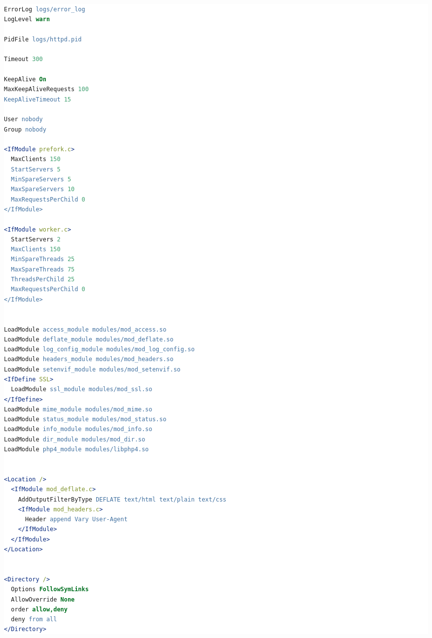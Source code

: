   ```apache
  ErrorLog logs/error_log
  LogLevel warn

  PidFile logs/httpd.pid

  Timeout 300

  KeepAlive On
  MaxKeepAliveRequests 100
  KeepAliveTimeout 15

  User nobody
  Group nobody

  <IfModule prefork.c>
    MaxClients 150
    StartServers 5
    MinSpareServers 5
    MaxSpareServers 10
    MaxRequestsPerChild 0
  </IfModule>

  <IfModule worker.c>
    StartServers 2
    MaxClients 150
    MinSpareThreads 25
    MaxSpareThreads 75
    ThreadsPerChild 25
    MaxRequestsPerChild 0
  </IfModule>


  LoadModule access_module modules/mod_access.so
  LoadModule deflate_module modules/mod_deflate.so
  LoadModule log_config_module modules/mod_log_config.so
  LoadModule headers_module modules/mod_headers.so
  LoadModule setenvif_module modules/mod_setenvif.so
  <IfDefine SSL>
    LoadModule ssl_module modules/mod_ssl.so
  </IfDefine>
  LoadModule mime_module modules/mod_mime.so
  LoadModule status_module modules/mod_status.so
  LoadModule info_module modules/mod_info.so
  LoadModule dir_module modules/mod_dir.so
  LoadModule php4_module modules/libphp4.so


  <Location />
    <IfModule mod_deflate.c>
      AddOutputFilterByType DEFLATE text/html text/plain text/css
      <IfModule mod_headers.c>
        Header append Vary User-Agent
      </IfModule>
    </IfModule>
  </Location>


  <Directory />
    Options FollowSymLinks
    AllowOverride None
    order allow,deny
    deny from all
  </Directory>
  ```